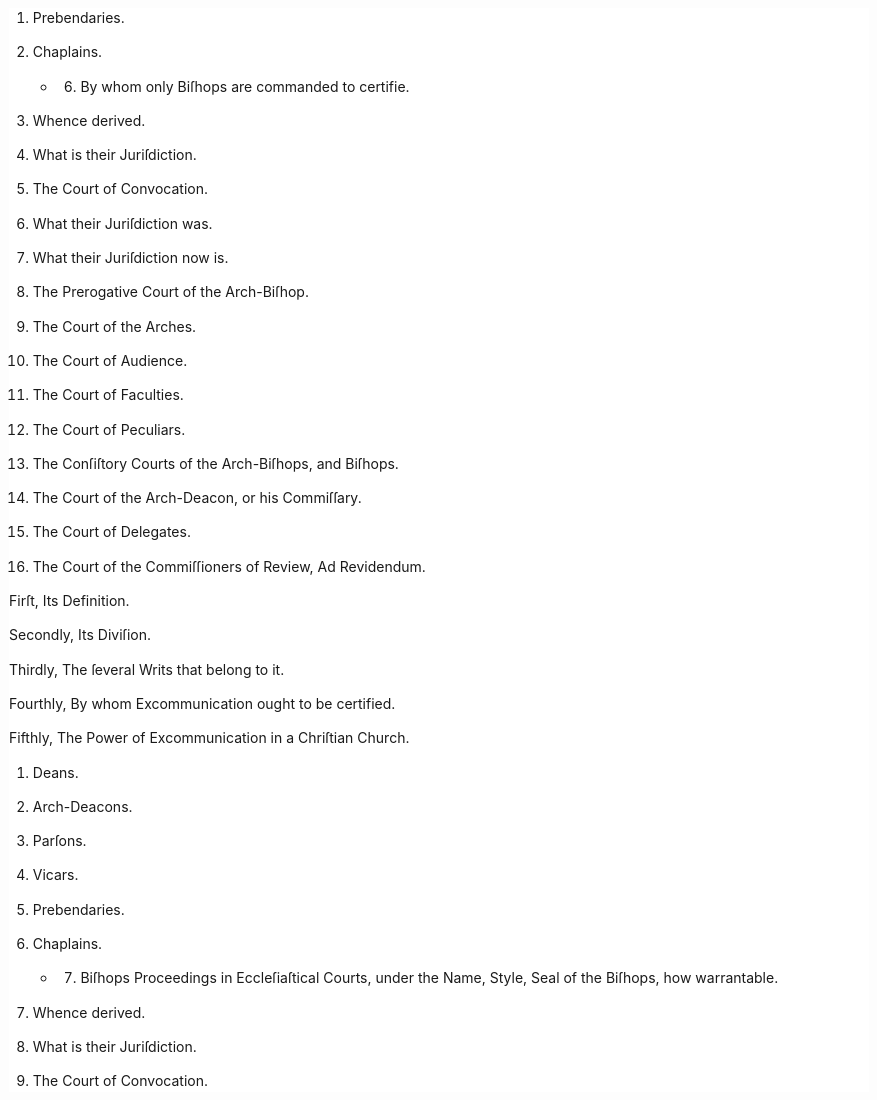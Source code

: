 1. Prebendaries.

2. Chaplains.

      * 6. By whom only Biſhops are commanded to certifie.

1. Whence derived.

2. What is their Juriſdiction.

1. The Court of Convocation.

1. What their Juriſdiction was.

2. What their Juriſdiction now is.

2. The Prerogative Court of the Arch-Biſhop.

3. The Court of the Arches.

4. The Court of Audience.

5. The Court of Faculties.

6. The Court of Peculiars.

7. The Conſiſtory Courts of the Arch-Biſhops, and Biſhops.

8. The Court of the Arch-Deacon, or his Commiſſary.

9. The Court of Delegates.

10. The Court of the Commiſſioners of Review, Ad Revidendum.

Firſt, Its Definition.

Secondly, Its Diviſion.

Thirdly, The ſeveral Writs that belong to it.

Fourthly, By whom Excommunication ought to be certified.

Fifthly, The Power of Excommunication in a Chriſtian Church.

1. Deans.

2. Arch-Deacons.

1. Parſons.

2. Vicars.

1. Prebendaries.

2. Chaplains.

      * 7. Biſhops Proceedings in Eccleſiaſtical Courts, under the Name, Style, Seal of the Biſhops, how warrantable.

1. Whence derived.

2. What is their Juriſdiction.

1. The Court of Convocation.
